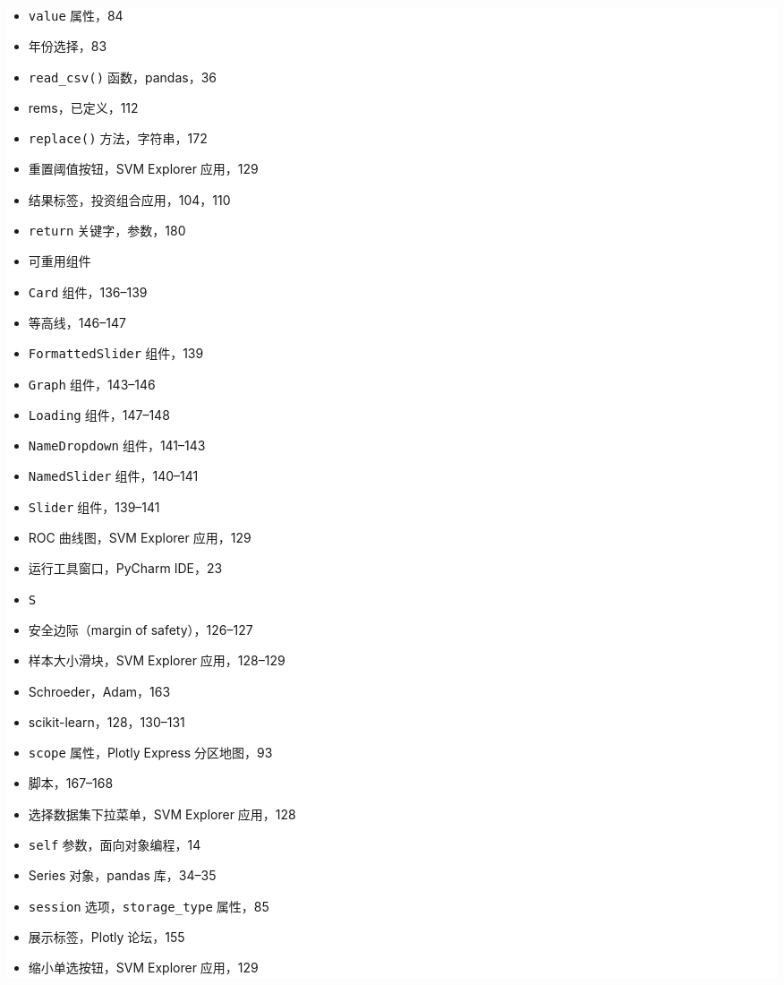 +   <samp class="SANS_TheSansMonoCd_W5Regular_11">value</samp> 属性，84

+   年份选择，83

+   <samp class="SANS_TheSansMonoCd_W5Regular_11">read_csv()</samp> 函数，pandas，36

+   rems，已定义，112

+   <samp class="SANS_TheSansMonoCd_W5Regular_11">replace()</samp> 方法，字符串，172

+   重置阈值按钮，SVM Explorer 应用，129

+   结果标签，投资组合应用，104，110

+   <samp class="SANS_TheSansMonoCd_W5Regular_11">return</samp> 关键字，参数，180

+   可重用组件

+   <samp class="SANS_TheSansMonoCd_W5Regular_11">Card</samp> 组件，136–139

+   等高线，146–147

+   <samp class="SANS_TheSansMonoCd_W5Regular_11">FormattedSlider</samp> 组件，139

+   <samp class="SANS_TheSansMonoCd_W5Regular_11">Graph</samp> 组件，143–146

+   <samp class="SANS_TheSansMonoCd_W5Regular_11">Loading</samp> 组件，147–148

+   <samp class="SANS_TheSansMonoCd_W5Regular_11">NameDropdown</samp> 组件，141–143

+   <samp class="SANS_TheSansMonoCd_W5Regular_11">NamedSlider</samp> 组件，140–141

+   <samp class="SANS_TheSansMonoCd_W5Regular_11">Slider</samp> 组件，139–141

+   ROC 曲线图，SVM Explorer 应用，129

+   运行工具窗口，PyCharm IDE，23

+   <samp class="SANS_Futura_Std_Bold_Condensed_B_11">S</samp>

+   安全边际（margin of safety），126–127

+   样本大小滑块，SVM Explorer 应用，128–129

+   Schroeder，Adam，163

+   scikit-learn，128，130–131

+   <samp class="SANS_TheSansMonoCd_W5Regular_11">scope</samp> 属性，Plotly Express 分区地图，93

+   脚本，167–168

+   选择数据集下拉菜单，SVM Explorer 应用，128

+   <samp class="SANS_TheSansMonoCd_W5Regular_11">self</samp> 参数，面向对象编程，14

+   Series 对象，pandas 库，34–35

+   <samp class="SANS_TheSansMonoCd_W5Regular_11">session</samp> 选项，<samp class="SANS_TheSansMonoCd_W5Regular_11">storage_type</samp> 属性，85

+   展示标签，Plotly 论坛，155

+   缩小单选按钮，SVM Explorer 应用，129
